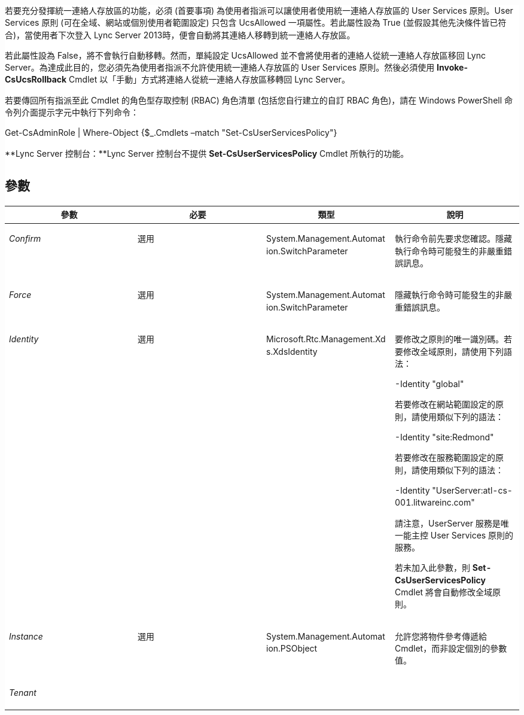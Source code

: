 若要充分發揮統一連絡人存放區的功能，必須 (首要事項) 為使用者指派可以讓使用者使用統一連絡人存放區的 User Services 原則。User Services 原則 (可在全域、網站或個別使用者範圍設定) 只包含 UcsAllowed 一項屬性。若此屬性設為 True (並假設其他先決條件皆已符合)，當使用者下次登入 Lync Server 2013時，便會自動將其連絡人移轉到統一連絡人存放區。

若此屬性設為 False，將不會執行自動移轉。然而，單純設定 UcsAllowed 並不會將使用者的連絡人從統一連絡人存放區移回 Lync Server。為達成此目的，您必須先為使用者指派不允許使用統一連絡人存放區的 User Services 原則。然後必須使用 **Invoke-CsUcsRollback** Cmdlet 以「手動」方式將連絡人從統一連絡人存放區移轉回 Lync Server。

若要傳回所有指派至此 Cmdlet 的角色型存取控制 (RBAC) 角色清單 (包括您自行建立的自訂 RBAC 角色)，請在 Windows PowerShell 命令列介面提示字元中執行下列命令：

Get-CsAdminRole | Where-Object {$\_.Cmdlets –match "Set-CsUserServicesPolicy"}

**Lync Server 控制台：**Lync Server 控制台不提供 **Set-CsUserServicesPolicy** Cmdlet 所執行的功能。

## 參數


<table>
<colgroup>
<col style="width: 25%" />
<col style="width: 25%" />
<col style="width: 25%" />
<col style="width: 25%" />
</colgroup>
<thead>
<tr class="header">
<th>參數</th>
<th>必要</th>
<th>類型</th>
<th>說明</th>
</tr>
</thead>
<tbody>
<tr class="odd">
<td><p><em>Confirm</em></p></td>
<td><p>選用</p></td>
<td><p>System.Management.Automation.SwitchParameter</p></td>
<td><p>執行命令前先要求您確認。隱藏執行命令時可能發生的非嚴重錯誤訊息。</p></td>
</tr>
<tr class="even">
<td><p><em>Force</em></p></td>
<td><p>選用</p></td>
<td><p>System.Management.Automation.SwitchParameter</p></td>
<td><p>隱藏執行命令時可能發生的非嚴重錯誤訊息。</p></td>
</tr>
<tr class="odd">
<td><p><em>Identity</em></p></td>
<td><p>選用</p></td>
<td><p>Microsoft.Rtc.Management.Xds.XdsIdentity</p></td>
<td><p>要修改之原則的唯一識別碼。若要修改全域原則，請使用下列語法：</p>
<p>-Identity &quot;global&quot;</p>
<p>若要修改在網站範圍設定的原則，請使用類似下列的語法：</p>
<p>-Identity &quot;site:Redmond&quot;</p>
<p>若要修改在服務範圍設定的原則，請使用類似下列的語法：</p>
<p>-Identity &quot;UserServer:atl-cs-001.litwareinc.com&quot;</p>
<p>請注意，UserServer 服務是唯一能主控 User Services 原則的服務。</p>
<p>若未加入此參數，則 <strong>Set-CsUserServicesPolicy</strong> Cmdlet 將會自動修改全域原則。</p></td>
</tr>
<tr class="even">
<td><p><em>Instance</em></p></td>
<td><p>選用</p></td>
<td><p>System.Management.Automation.PSObject</p></td>
<td><p>允許您將物件參考傳遞給 Cmdlet，而非設定個別的參數值。</p></td>
</tr>
<tr class="odd">
<td><p><em>Tenant</em></p></td>